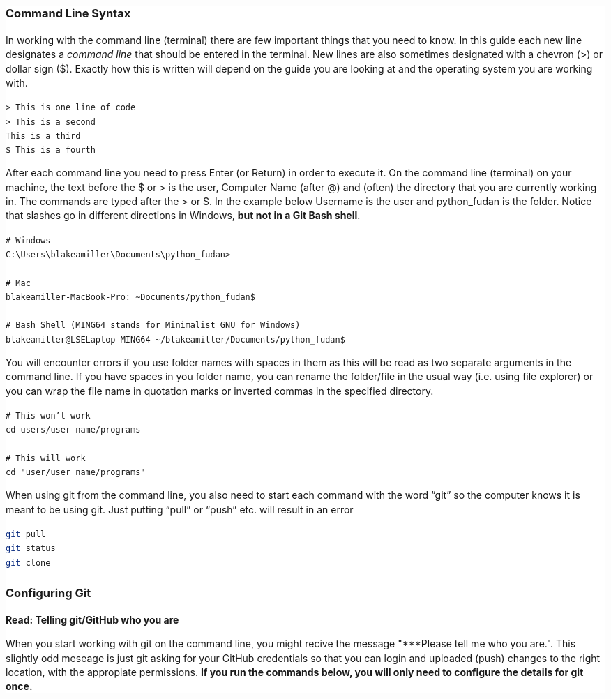 ### Command Line Syntax

In working with the command line (terminal) there are few important things that you need to know. In this guide each new line designates a *command line* that should be entered in the terminal. New lines are also sometimes designated with a chevron (>) or dollar sign ($). Exactly how this is written will depend on the guide you are looking at and the operating system you are working with.
```
> This is one line of code
> This is a second
This is a third
$ This is a fourth
```
After each command line you need to press Enter (or Return) in order to execute it.
On the command line (terminal) on your machine, the text before the $ or > is the user, Computer Name (after @) and (often) the directory that you are currently working in. The commands are typed after the > or $. In the example below Username is the user and python_fudan is the folder. Notice that slashes go in different directions in Windows, **but not in a Git Bash shell**.
```
# Windows
C:\Users\blakeamiller\Documents\python_fudan>

# Mac
blakeamiller-MacBook-Pro: ~Documents/python_fudan$

# Bash Shell (MING64 stands for Minimalist GNU for Windows)
blakeamiller@LSELaptop MING64 ~/blakeamiller/Documents/python_fudan$
```
You will encounter errors if you use folder names with spaces in them as this will be read as two separate arguments in the command line. If you have spaces in you folder name, you can rename the folder/file in the usual way (i.e. using file explorer) or you can wrap the file name in quotation marks or inverted commas in the specified directory.
```
# This won’t work
cd users/user name/programs

# This will work
cd "user/user name/programs"
```
When using git from the command line, you also need to start each command with the word “git” so the computer knows it is meant to be using git. Just putting “pull” or “push” etc. will result in an error

``` bash
git pull
git status
git clone
```

### Configuring Git
**Read: Telling git/GitHub who you are**

When you start working with git on the command line, you might recive the message "\*\*\*Please tell me who you are.". This slightly odd meseage is just git asking for your GitHub credentials so that you can login and uploaded (push) changes to the right location, with the appropiate permissions. **If you run the commands below, you will only need to configure the details for git once.**
